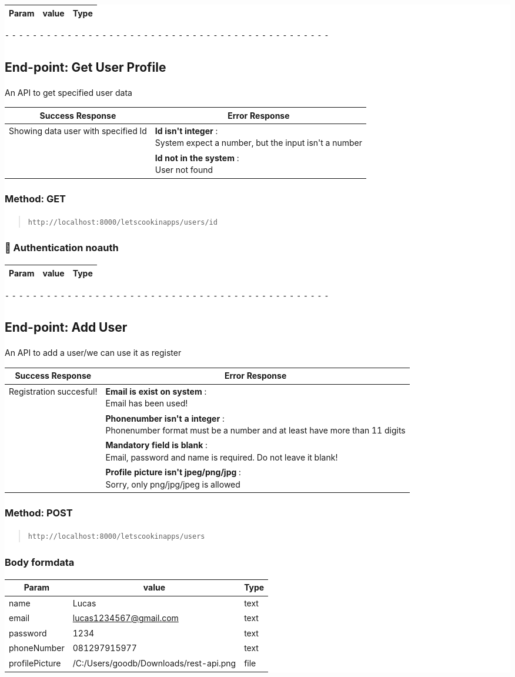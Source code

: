 |Param|value|Type|
|---|---|---|



⁃ ⁃ ⁃ ⁃ ⁃ ⁃ ⁃ ⁃ ⁃ ⁃ ⁃ ⁃ ⁃ ⁃ ⁃ ⁃ ⁃ ⁃ ⁃ ⁃ ⁃ ⁃ ⁃ ⁃ ⁃ ⁃ ⁃ ⁃ ⁃ ⁃ ⁃ ⁃ ⁃ ⁃ ⁃ ⁃ ⁃ ⁃ ⁃ ⁃ ⁃ ⁃ ⁃ ⁃ ⁃ ⁃ ⁃

## End-point: Get User Profile
An API to get specified user data

| **Success Response** | **Error Response** |
| --- | --- |
| Showing data user with specified Id | **Id isn't integer** :  <br>System expect a number, but the input isn't a number |
|  | **Id not in the system** :  <br>User not found |
### Method: GET
>```
>http://localhost:8000/letscookinapps/users/id
>```
### 🔑 Authentication noauth

|Param|value|Type|
|---|---|---|



⁃ ⁃ ⁃ ⁃ ⁃ ⁃ ⁃ ⁃ ⁃ ⁃ ⁃ ⁃ ⁃ ⁃ ⁃ ⁃ ⁃ ⁃ ⁃ ⁃ ⁃ ⁃ ⁃ ⁃ ⁃ ⁃ ⁃ ⁃ ⁃ ⁃ ⁃ ⁃ ⁃ ⁃ ⁃ ⁃ ⁃ ⁃ ⁃ ⁃ ⁃ ⁃ ⁃ ⁃ ⁃ ⁃ ⁃

## End-point: Add User
An API to add a user/we can use it as register

| **Success Response** | **Error Response** |
| --- | --- |
| Registration succesful! | **Email is exist on system** :  <br>Email has been used! |
|  | **Phonenumber isn't a integer** :  <br>Phonenumber format must be a number and at least have more than 11 digits |
|  | **Mandatory field is blank** :  <br>Email, password and name is required. Do not leave it blank! |
|  | **Profile picture isn't jpeg/png/jpg** :  <br>Sorry, only png/jpg/jpeg is allowed |
### Method: POST
>```
>http://localhost:8000/letscookinapps/users
>```
### Body formdata

|Param|value|Type|
|---|---|---|
|name| Lucas|text|
|email| lucas1234567@gmail.com|text|
|password|1234|text|
|phoneNumber| 081297915977|text|
|profilePicture|/C:/Users/goodb/Downloads/rest-api.png|file|
